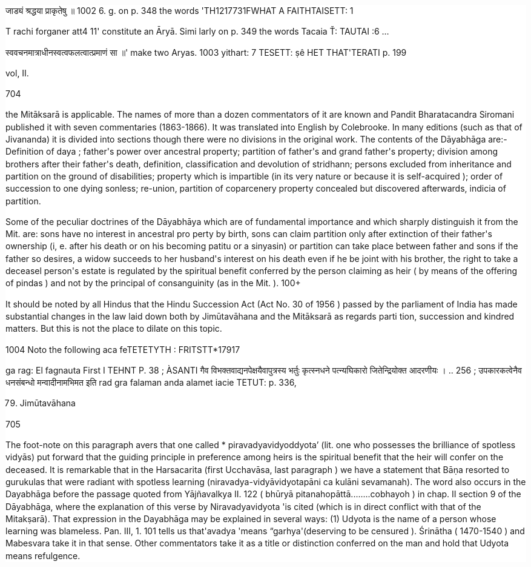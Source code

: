 जाड्यं श्रद्धया प्राकृतेषु ॥ 1002 6. g. on p. 348 the words 'TH1217731FWHAT A FAITHTAISETT: 1 

T rachi forganer att4 11' constitute an Āryā. Simi larly on p. 349 the words Tacaia Ť: TAUTAI :6 ... 

स्ववचनमात्राधीनस्वत्वफलत्वात्प्रमाणं सा ॥' make two Aryas. 1003 yithart: 7 TESETT: ṣê HET THAT'TERATI p. 199 

vol, II. 

704 



the Mitāksarā is applicable. The names of more than a dozen commentators of it are known and Pandit Bharatacandra Siromani published it with seven commentaries (1863-1866). It was translated into English by Colebrooke. In many editions (such as that of Jivananda) it is divided into sections though there were no divisions in the original work. The contents of the Dāyabhāga are:- Definition of daya ; father's power over ancestral property; partition of father's and grand father's property; division among brothers after their father's death, definition, classification and devolution of stridhann; persons excluded from inheritance and partition on the ground of disabilities; property which is impartible (in its very nature or because it is self-acquired ); order of succession to one dying sonless; re-union, partition of coparcenery property concealed but discovered afterwards, indicia of partition. 

Some of the peculiar doctrines of the Dāyabhāya which are of fundamental importance and which sharply distinguish it from the Mit. are: sons have no interest in ancestral pro perty by birth, sons can claim partition only after extinction of their father's ownership (i, e. after his death or on his becoming patitu or a sinyasin) or partition can take place between father and sons if the father so desires, a widow succeeds to her husband's interest on his death even if he be joint with his brother, the right to take a deceasel person's estate is regulated by the spiritual benefit conferred by the person claiming as heir ( by means of the offering of pindas ) and not by the principal of consanguinity (as in the Mit. ). 100+ 

It should be noted by all Hindus that the Hindu Succession Act (Act No. 30 of 1956 ) passed by the parliament of India has made substantial changes in the law laid down both by Jimūtavāhana and the Mitāksarā as regards parti tion, succession and kindred matters. But this is not the place to dilate on this topic. 

1004 Noto the following aca feTETETYTH : FRITSTT*17917 

ga rag: El fagnauta First I TEHNT P. 38 ; ÀSANTI गैव विभक्तवाद्यनपेक्षयैवापुत्रस्य भर्तुः कृत्स्नधने पत्न्यघिकारो जितेन्द्रियोक्त आदरणीयः । .. 256 ; उपकारकत्वेनैव धनसंबन्धो मन्वादीनामभिमत इति rad gra falaman anda alamet iacie TETUT: p. 336, 

79. Jimūtavāhana 

705 

The foot-note on this paragraph avers that one called * piravadyavidyoddyota’ (lit. one who possesses the brilliance of spotless vidyās) put forward that the guiding principle in preference among heirs is the spiritual benefit that the heir will confer on the deceased. It is remarkable that in the Harsacarita (first Ucchavāsa, last paragraph ) we have a statement that Bāṇa resorted to gurukulas that were radiant with spotless learning (niravadya-vidyāvidyotapāni ca kulāni sevamanah). The word also occurs in the Dayabhāga before the passage quoted from Yājñavalkya II. 122 ( bhūryā pitanahopāttā........cobhayoh ) in chap. II section 9 of the Dāyabhāga, where the explanation of this verse by Niravadyavidyota 'is cited (which is in direct conflict with that of the Mitakṣarā). That expression in the Dayabhāga may be explained in several ways: (1) Udyota is the name of a person whose learning was blameless. Pan. III, 1. 101 tells us that'avadya 'means “garhya'(deserving to be censured ). Śrinātha ( 1470-1540 ) and Mabesvara take it in that sense. Other commentators take it as a title or distinction conferred on the man and hold that Udyota means refulgence. 
